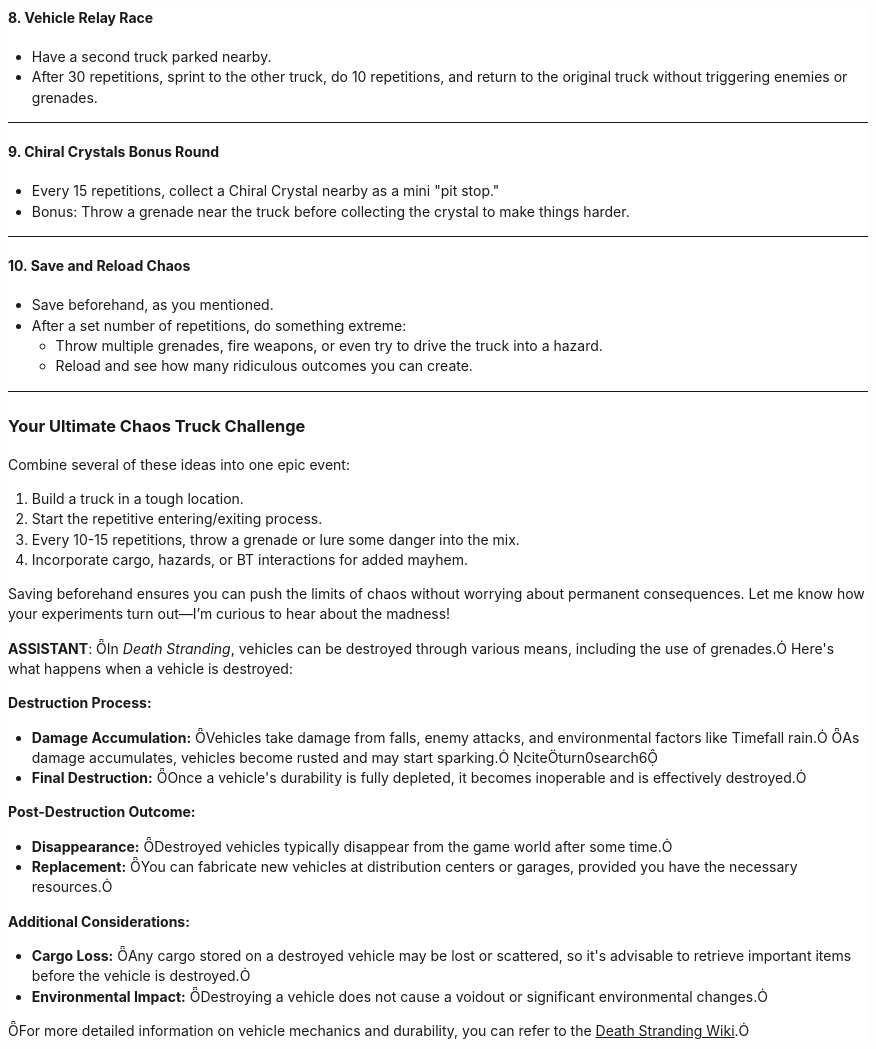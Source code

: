 
#### **8. Vehicle Relay Race**
- Have a second truck parked nearby.  
- After 30 repetitions, sprint to the other truck, do 10 repetitions, and return to the original truck without triggering enemies or grenades.

---

#### **9. Chiral Crystals Bonus Round**
- Every 15 repetitions, collect a Chiral Crystal nearby as a mini "pit stop."  
- Bonus: Throw a grenade near the truck before collecting the crystal to make things harder.  

---

#### **10. Save and Reload Chaos**
- Save beforehand, as you mentioned.  
- After a set number of repetitions, do something extreme:
  - Throw multiple grenades, fire weapons, or even try to drive the truck into a hazard.  
  - Reload and see how many ridiculous outcomes you can create.  

---

### **Your Ultimate Chaos Truck Challenge**
Combine several of these ideas into one epic event:
1. Build a truck in a tough location.
2. Start the repetitive entering/exiting process.
3. Every 10-15 repetitions, throw a grenade or lure some danger into the mix.
4. Incorporate cargo, hazards, or BT interactions for added mayhem.

Saving beforehand ensures you can push the limits of chaos without worrying about permanent consequences. Let me know how your experiments turn out—I’m curious to hear about the madness!

**ASSISTANT**: In *Death Stranding*, vehicles can be destroyed through various means, including the use of grenades. Here's what happens when a vehicle is destroyed:

**Destruction Process:**
- **Damage Accumulation:** Vehicles take damage from falls, enemy attacks, and environmental factors like Timefall rain. As damage accumulates, vehicles become rusted and may start sparking. citeturn0search6
- **Final Destruction:** Once a vehicle's durability is fully depleted, it becomes inoperable and is effectively destroyed.

**Post-Destruction Outcome:**
- **Disappearance:** Destroyed vehicles typically disappear from the game world after some time.
- **Replacement:** You can fabricate new vehicles at distribution centers or garages, provided you have the necessary resources.

**Additional Considerations:**
- **Cargo Loss:** Any cargo stored on a destroyed vehicle may be lost or scattered, so it's advisable to retrieve important items before the vehicle is destroyed.
- **Environmental Impact:** Destroying a vehicle does not cause a voidout or significant environmental changes.

For more detailed information on vehicle mechanics and durability, you can refer to the [Death Stranding Wiki](https://deathstranding.fandom.com/wiki/Vehicle).
